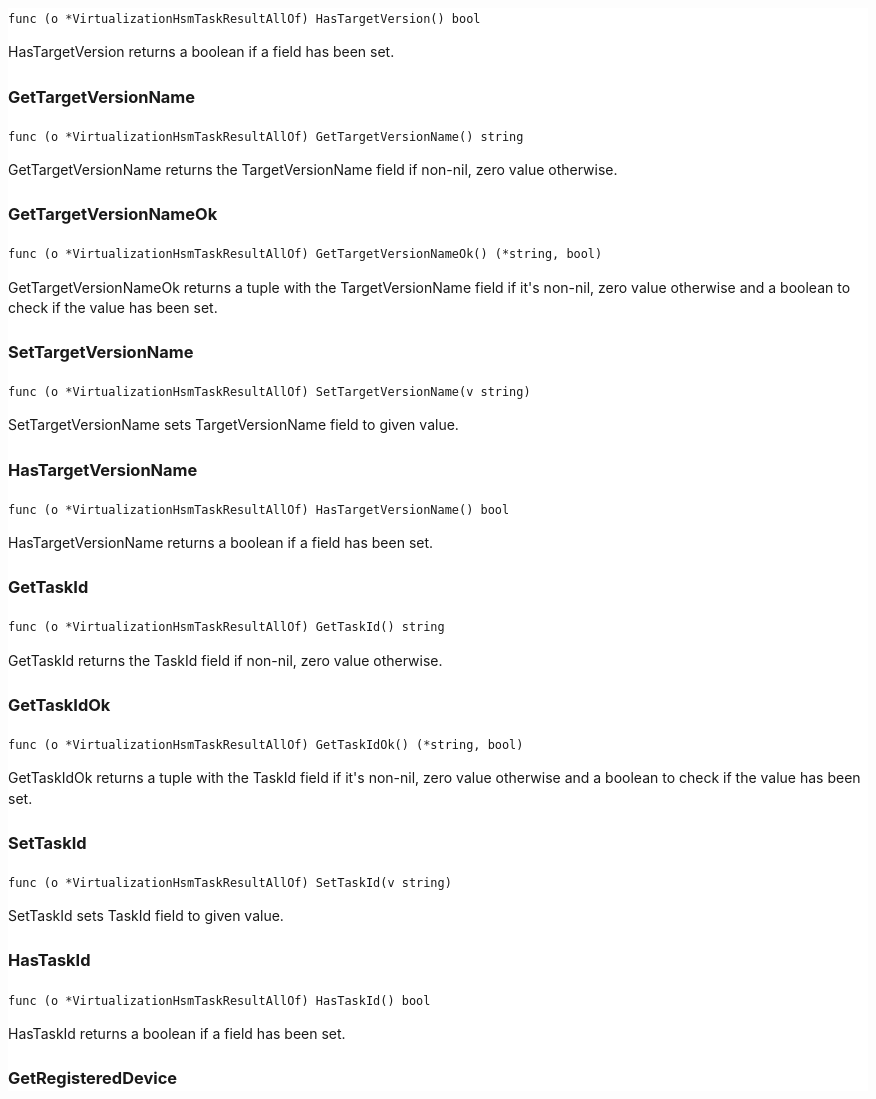 `func (o *VirtualizationHsmTaskResultAllOf) HasTargetVersion() bool`

HasTargetVersion returns a boolean if a field has been set.

### GetTargetVersionName

`func (o *VirtualizationHsmTaskResultAllOf) GetTargetVersionName() string`

GetTargetVersionName returns the TargetVersionName field if non-nil, zero value otherwise.

### GetTargetVersionNameOk

`func (o *VirtualizationHsmTaskResultAllOf) GetTargetVersionNameOk() (*string, bool)`

GetTargetVersionNameOk returns a tuple with the TargetVersionName field if it's non-nil, zero value otherwise
and a boolean to check if the value has been set.

### SetTargetVersionName

`func (o *VirtualizationHsmTaskResultAllOf) SetTargetVersionName(v string)`

SetTargetVersionName sets TargetVersionName field to given value.

### HasTargetVersionName

`func (o *VirtualizationHsmTaskResultAllOf) HasTargetVersionName() bool`

HasTargetVersionName returns a boolean if a field has been set.

### GetTaskId

`func (o *VirtualizationHsmTaskResultAllOf) GetTaskId() string`

GetTaskId returns the TaskId field if non-nil, zero value otherwise.

### GetTaskIdOk

`func (o *VirtualizationHsmTaskResultAllOf) GetTaskIdOk() (*string, bool)`

GetTaskIdOk returns a tuple with the TaskId field if it's non-nil, zero value otherwise
and a boolean to check if the value has been set.

### SetTaskId

`func (o *VirtualizationHsmTaskResultAllOf) SetTaskId(v string)`

SetTaskId sets TaskId field to given value.

### HasTaskId

`func (o *VirtualizationHsmTaskResultAllOf) HasTaskId() bool`

HasTaskId returns a boolean if a field has been set.

### GetRegisteredDevice
